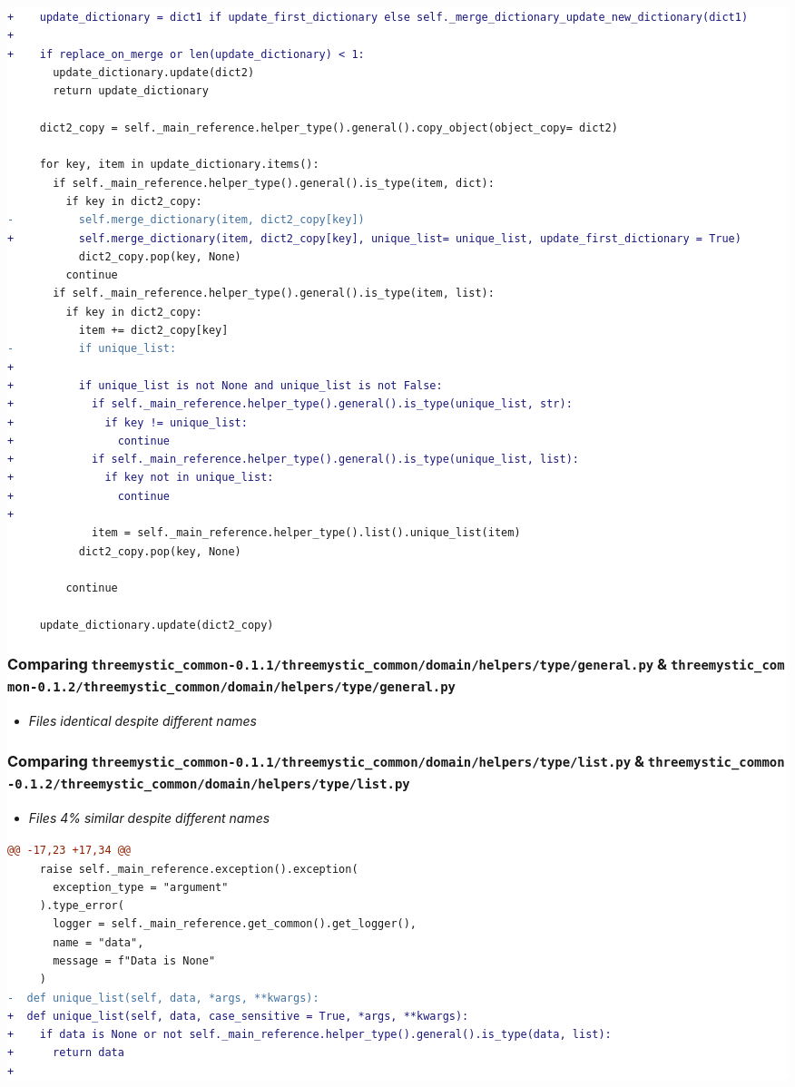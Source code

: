 ```diff
+    update_dictionary = dict1 if update_first_dictionary else self._merge_dictionary_update_new_dictionary(dict1)
+ 
+    if replace_on_merge or len(update_dictionary) < 1:
       update_dictionary.update(dict2)
       return update_dictionary
 
     dict2_copy = self._main_reference.helper_type().general().copy_object(object_copy= dict2)
 
     for key, item in update_dictionary.items():
       if self._main_reference.helper_type().general().is_type(item, dict):
         if key in dict2_copy:
-          self.merge_dictionary(item, dict2_copy[key])
+          self.merge_dictionary(item, dict2_copy[key], unique_list= unique_list, update_first_dictionary = True)
           dict2_copy.pop(key, None)
         continue
       if self._main_reference.helper_type().general().is_type(item, list):
         if key in dict2_copy:
           item += dict2_copy[key]
-          if unique_list:
+
+          if unique_list is not None and unique_list is not False:
+            if self._main_reference.helper_type().general().is_type(unique_list, str):
+              if key != unique_list:
+                continue
+            if self._main_reference.helper_type().general().is_type(unique_list, list):
+              if key not in unique_list:
+                continue
+
             item = self._main_reference.helper_type().list().unique_list(item)
           dict2_copy.pop(key, None)
           
         continue
       
     update_dictionary.update(dict2_copy)
```

### Comparing `threemystic_common-0.1.1/threemystic_common/domain/helpers/type/general.py` & `threemystic_common-0.1.2/threemystic_common/domain/helpers/type/general.py`

 * *Files identical despite different names*

### Comparing `threemystic_common-0.1.1/threemystic_common/domain/helpers/type/list.py` & `threemystic_common-0.1.2/threemystic_common/domain/helpers/type/list.py`

 * *Files 4% similar despite different names*

```diff
@@ -17,23 +17,34 @@
     raise self._main_reference.exception().exception(
       exception_type = "argument"
     ).type_error(
       logger = self._main_reference.get_common().get_logger(),
       name = "data",
       message = f"Data is None"
     )
-  def unique_list(self, data, *args, **kwargs):
+  def unique_list(self, data, case_sensitive = True, *args, **kwargs):
+    if data is None or not self._main_reference.helper_type().general().is_type(data, list):
+      return data
+    
```